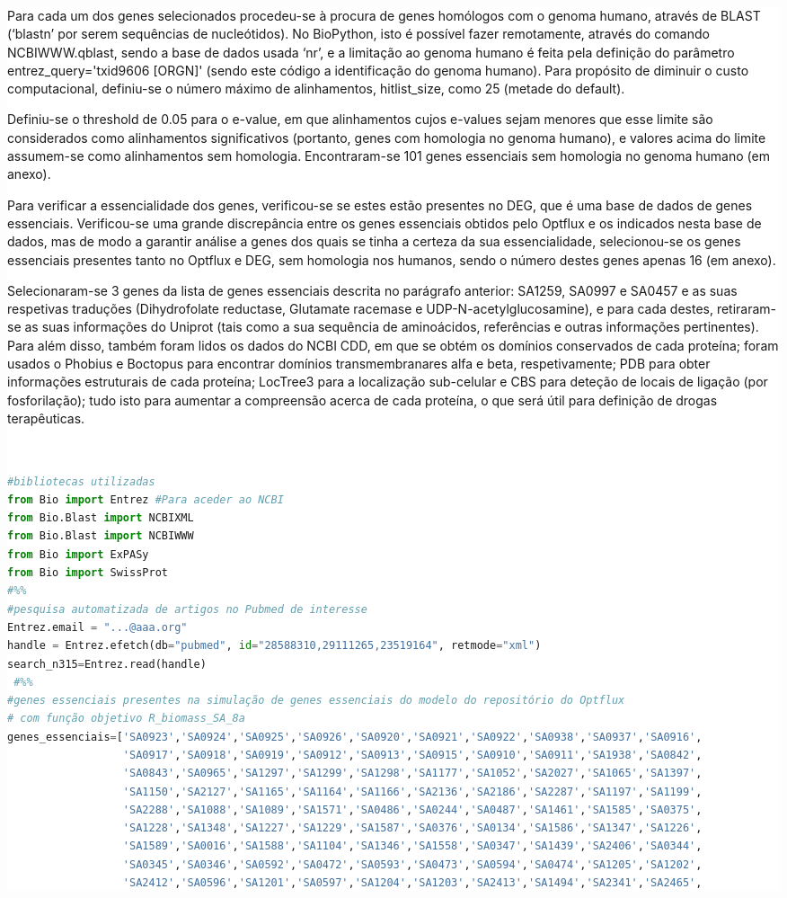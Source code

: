 
Para cada um dos genes selecionados procedeu-se à procura de genes homólogos com o genoma humano, através de BLAST (‘blastn’ por serem sequências de nucleótidos). No BioPython, isto é possível fazer remotamente, através do comando NCBIWWW.qblast, sendo a base de dados usada ‘nr’, e a limitação ao genoma humano é feita pela definição do parâmetro entrez_query='txid9606 [ORGN]' (sendo este código a identificação do genoma humano). Para propósito de diminuir o custo computacional, definiu-se o número máximo de alinhamentos, hitlist_size, como 25 (metade do default).


Definiu-se o threshold de 0.05 para o e-value, em que alinhamentos cujos e-values sejam menores que esse limite são considerados como alinhamentos significativos (portanto, genes com homologia no genoma humano), e valores acima do limite assumem-se como alinhamentos sem homologia. Encontraram-se 101 genes essenciais sem homologia no genoma humano (em anexo).


Para verificar a essencialidade dos genes, verificou-se se estes estão presentes no DEG, que é uma base de dados de genes essenciais. Verificou-se uma grande discrepância entre os genes essenciais obtidos pelo Optflux e os indicados nesta base de dados, mas de modo a garantir análise a genes dos quais se tinha a certeza da sua essencialidade, selecionou-se os genes essenciais presentes tanto no Optflux e DEG, sem homologia nos humanos, sendo o número destes genes apenas 16 (em anexo).


Selecionaram-se 3 genes da lista de genes essenciais descrita no parágrafo anterior: SA1259, SA0997 e SA0457 e as suas respetivas traduções (Dihydrofolate reductase, Glutamate racemase e UDP-N-acetylglucosamine), e para cada destes, retiraram-se as suas informações do Uniprot (tais como a sua sequência de aminoácidos, referências e outras informações pertinentes). Para além disso, também foram lidos os dados do NCBI CDD, em que se obtém os domínios conservados de cada proteína; foram usados o Phobius e Boctopus para encontrar domínios transmembranares alfa e beta, respetivamente; PDB para obter informações estruturais de cada proteína; LocTree3 para a localização sub-celular e CBS para deteção de locais de ligação (por fosforilação); tudo isto para aumentar a compreensão acerca de cada proteína, o que será útil para definição de drogas terapêuticas.


<br />

```python
#bibliotecas utilizadas
from Bio import Entrez #Para aceder ao NCBI
from Bio.Blast import NCBIXML
from Bio.Blast import NCBIWWW
from Bio import ExPASy
from Bio import SwissProt
#%%
#pesquisa automatizada de artigos no Pubmed de interesse
Entrez.email = "...@aaa.org"
handle = Entrez.efetch(db="pubmed", id="28588310,29111265,23519164", retmode="xml")
search_n315=Entrez.read(handle)
 #%%
#genes essenciais presentes na simulação de genes essenciais do modelo do repositório do Optflux
# com função objetivo R_biomass_SA_8a 
genes_essenciais=['SA0923','SA0924','SA0925','SA0926','SA0920','SA0921','SA0922','SA0938','SA0937','SA0916',
                  'SA0917','SA0918','SA0919','SA0912','SA0913','SA0915','SA0910','SA0911','SA1938','SA0842',
                  'SA0843','SA0965','SA1297','SA1299','SA1298','SA1177','SA1052','SA2027','SA1065','SA1397',
                  'SA1150','SA2127','SA1165','SA1164','SA1166','SA2136','SA2186','SA2287','SA1197','SA1199',
                  'SA2288','SA1088','SA1089','SA1571','SA0486','SA0244','SA0487','SA1461','SA1585','SA0375',
                  'SA1228','SA1348','SA1227','SA1229','SA1587','SA0376','SA0134','SA1586','SA1347','SA1226',
                  'SA1589','SA0016','SA1588','SA1104','SA1346','SA1558','SA0347','SA1439','SA2406','SA0344',
                  'SA0345','SA0346','SA0592','SA0472','SA0593','SA0473','SA0594','SA0474','SA1205','SA1202',
                  'SA2412','SA0596','SA1201','SA0597','SA1204','SA1203','SA2413','SA1494','SA2341','SA2465',
```